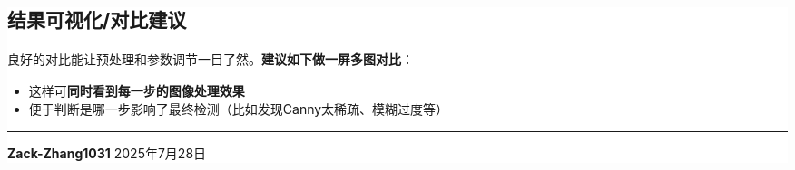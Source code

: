 
## 结果可视化/对比建议

良好的对比能让预处理和参数调节一目了然。**建议如下做一屏多图对比**：

* 这样可**同时看到每一步的图像处理效果**
* 便于判断是哪一步影响了最终检测（比如发现Canny太稀疏、模糊过度等）

---

**Zack-Zhang1031**
2025年7月28日
